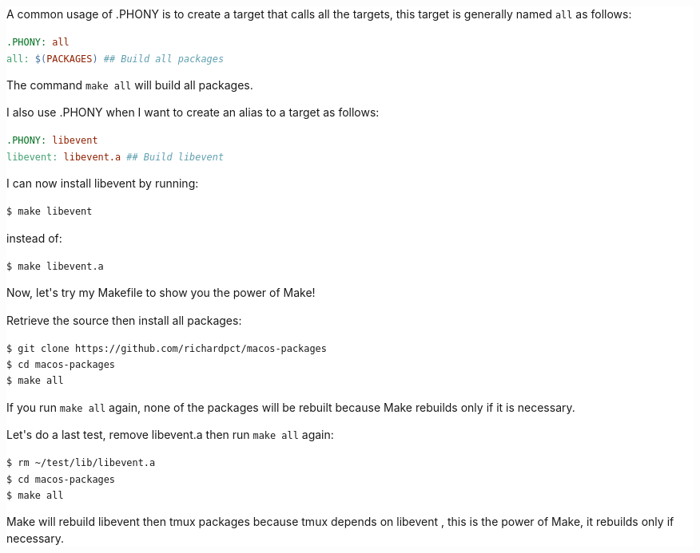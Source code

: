 A common usage of .PHONY is to create a target that calls all the targets, this
target is generally named `all` as follows:

```makefile
.PHONY: all
all: $(PACKAGES) ## Build all packages
```

The command `make all` will build all packages.

I also use .PHONY when I want to create an alias to a target as follows:

```makefile
.PHONY: libevent
libevent: libevent.a ## Build libevent
```

I can now install libevent by running:

    $ make libevent

instead of:

    $ make libevent.a

Now, let's try my Makefile to show you the power of Make!

Retrieve the source then install all packages:

    $ git clone https://github.com/richardpct/macos-packages
    $ cd macos-packages
    $ make all

If you run `make all` again, none of the packages will be rebuilt because Make
rebuilds only if it is necessary.

Let's do a last test, remove libevent.a then run `make all` again:

    $ rm ~/test/lib/libevent.a
    $ cd macos-packages
    $ make all

Make will rebuild libevent then tmux packages because tmux depends on libevent
, this is the power of Make, it rebuilds only if necessary.
